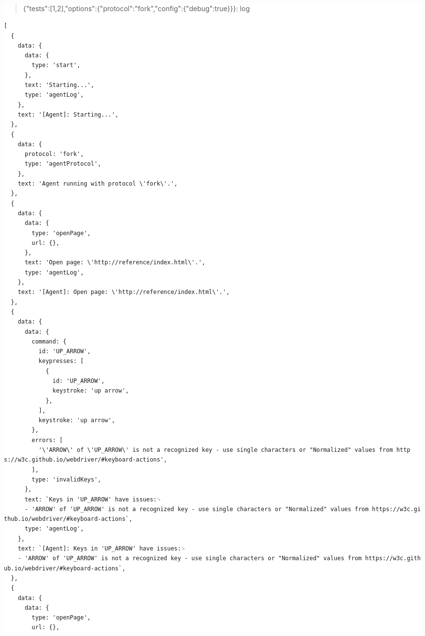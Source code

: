 > {"tests":[1,2],"options":{"protocol":"fork","config":{"debug":true}}}: log

    [
      {
        data: {
          data: {
            type: 'start',
          },
          text: 'Starting...',
          type: 'agentLog',
        },
        text: '[Agent]: Starting...',
      },
      {
        data: {
          protocol: 'fork',
          type: 'agentProtocol',
        },
        text: 'Agent running with protocol \'fork\'.',
      },
      {
        data: {
          data: {
            type: 'openPage',
            url: {},
          },
          text: 'Open page: \'http://reference/index.html\'.',
          type: 'agentLog',
        },
        text: '[Agent]: Open page: \'http://reference/index.html\'.',
      },
      {
        data: {
          data: {
            command: {
              id: 'UP_ARROW',
              keypresses: [
                {
                  id: 'UP_ARROW',
                  keystroke: 'up arrow',
                },
              ],
              keystroke: 'up arrow',
            },
            errors: [
              '\'ARROW\' of \'UP_ARROW\' is not a recognized key - use single characters or "Normalized" values from https://w3c.github.io/webdriver/#keyboard-actions',
            ],
            type: 'invalidKeys',
          },
          text: `Keys in 'UP_ARROW' have issues:␊
          - 'ARROW' of 'UP_ARROW' is not a recognized key - use single characters or "Normalized" values from https://w3c.github.io/webdriver/#keyboard-actions`,
          type: 'agentLog',
        },
        text: `[Agent]: Keys in 'UP_ARROW' have issues:␊
        - 'ARROW' of 'UP_ARROW' is not a recognized key - use single characters or "Normalized" values from https://w3c.github.io/webdriver/#keyboard-actions`,
      },
      {
        data: {
          data: {
            type: 'openPage',
            url: {},